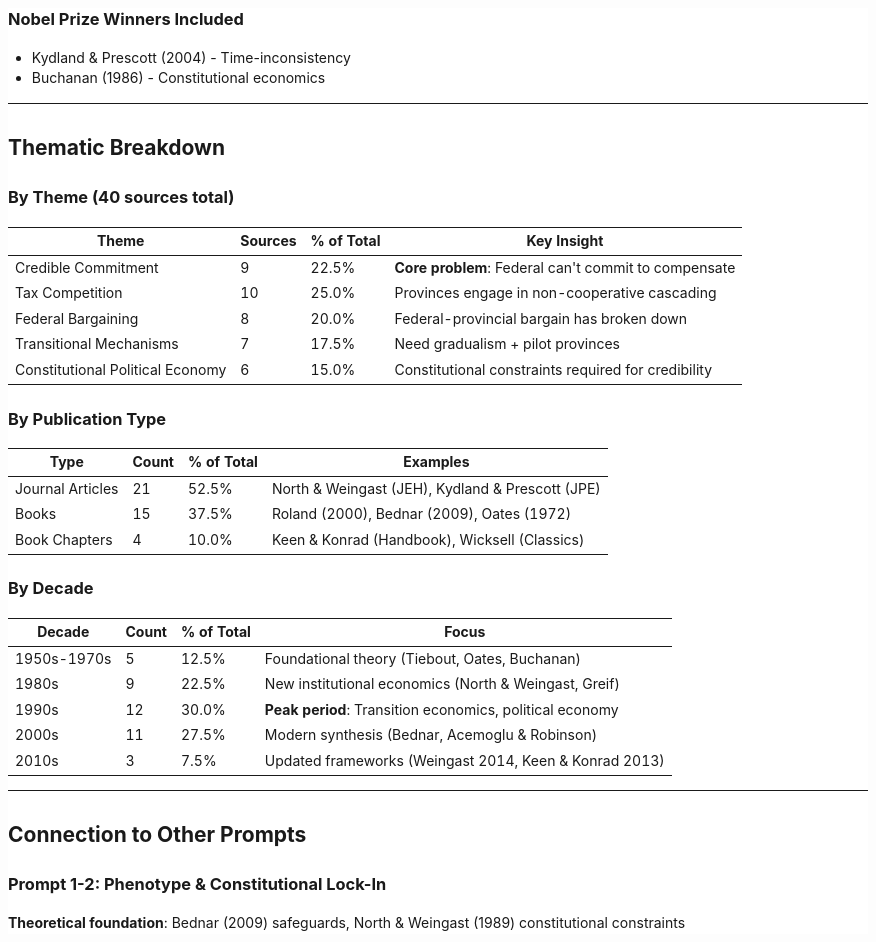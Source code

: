 ### Nobel Prize Winners Included
- Kydland & Prescott (2004) - Time-inconsistency
- Buchanan (1986) - Constitutional economics

---

## Thematic Breakdown

### By Theme (40 sources total)

| Theme | Sources | % of Total | Key Insight |
|-------|---------|------------|-------------|
| Credible Commitment | 9 | 22.5% | **Core problem**: Federal can't commit to compensate |
| Tax Competition | 10 | 25.0% | Provinces engage in non-cooperative cascading |
| Federal Bargaining | 8 | 20.0% | Federal-provincial bargain has broken down |
| Transitional Mechanisms | 7 | 17.5% | Need gradualism + pilot provinces |
| Constitutional Political Economy | 6 | 15.0% | Constitutional constraints required for credibility |

### By Publication Type

| Type | Count | % of Total | Examples |
|------|-------|------------|----------|
| Journal Articles | 21 | 52.5% | North & Weingast (JEH), Kydland & Prescott (JPE) |
| Books | 15 | 37.5% | Roland (2000), Bednar (2009), Oates (1972) |
| Book Chapters | 4 | 10.0% | Keen & Konrad (Handbook), Wicksell (Classics) |

### By Decade

| Decade | Count | % of Total | Focus |
|--------|-------|------------|-------|
| 1950s-1970s | 5 | 12.5% | Foundational theory (Tiebout, Oates, Buchanan) |
| 1980s | 9 | 22.5% | New institutional economics (North & Weingast, Greif) |
| 1990s | 12 | 30.0% | **Peak period**: Transition economics, political economy |
| 2000s | 11 | 27.5% | Modern synthesis (Bednar, Acemoglu & Robinson) |
| 2010s | 3 | 7.5% | Updated frameworks (Weingast 2014, Keen & Konrad 2013) |

---

## Connection to Other Prompts

### Prompt 1-2: Phenotype & Constitutional Lock-In
**Theoretical foundation**: Bednar (2009) safeguards, North & Weingast (1989) constitutional constraints
